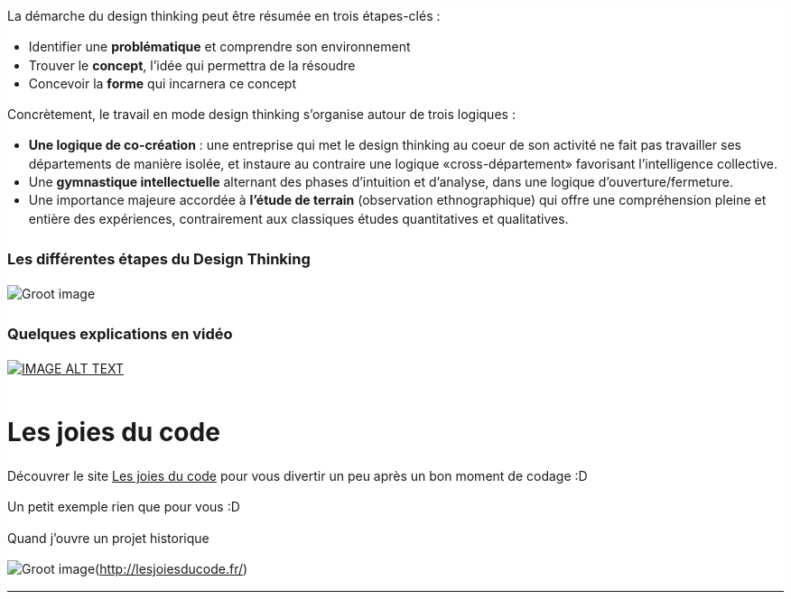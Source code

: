 La démarche du design thinking peut être résumée en trois étapes-clés :

  - Identifier une **problématique** et comprendre son environnement
  - Trouver le **concept**, l’idée qui permettra de la résoudre
  - Concevoir la **forme** qui incarnera ce concept

Concrètement, le travail en mode design thinking s’organise autour de trois logiques :

  - **Une logique de co-création** : une entreprise qui met le design thinking au coeur de son activité ne fait pas travailler ses départements de manière isolée, et instaure au contraire une logique «cross-département» favorisant l’intelligence collective.
  - Une **gymnastique intellectuelle** alternant des phases d’intuition et d’analyse, dans une logique d’ouverture/fermeture.
  - Une importance majeure accordée à **l’étude de terrain** (observation ethnographique) qui offre une compréhension pleine et entière des expériences, contrairement aux classiques études quantitatives et qualitatives.

### Les différentes étapes du Design Thinking

  ![Groot image](https://s-media-cache-ak0.pinimg.com/originals/a5/49/fd/a549fdc3c7b295cbf049fe22f097351f.png)

### Quelques explications en vidéo

[![IMAGE ALT TEXT](https://lh5.ggpht.com/jZ8XCjpCQWWZ5GLhbjRAufsw3JXePHUJVfEvMH3D055ghq0dyiSP3YxfSc_czPhtCLSO=w300)](https://youtu.be/-89WSjJDcn0 "Qu'est-ce que le Design Thinking")


# Les joies du code

Découvrer le site [Les joies du code](http://lesjoiesducode.fr/) pour vous divertir un peu après un bon moment de codage :D

Un petit exemple rien que pour vous :D

Quand j’ouvre un projet historique

![Groot image](http://ljdchost.com/nDmdJau.gif)(http://lesjoiesducode.fr/)

***
